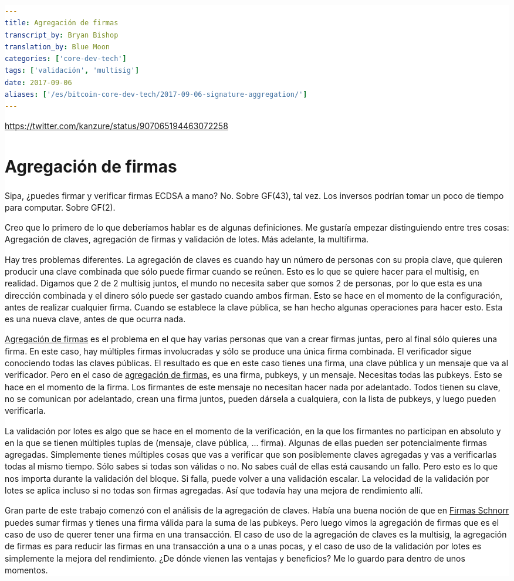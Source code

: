 ```yaml
---
title: Agregación de firmas 
transcript_by: Bryan Bishop
translation_by: Blue Moon
categories: ['core-dev-tech']
tags: ['validación', 'multisig']
date: 2017-09-06
aliases: ['/es/bitcoin-core-dev-tech/2017-09-06-signature-aggregation/']
---
```


﻿<https://twitter.com/kanzure/status/907065194463072258>

# Agregación de firmas 

Sipa, ¿puedes firmar y verificar firmas ECDSA a mano? No. Sobre GF(43), tal vez. Los inversos podrían tomar un poco de tiempo para computar. Sobre GF(2).

Creo que lo primero de lo que deberíamos hablar es de algunas definiciones. Me gustaría empezar distinguiendo entre tres cosas: Agregación de claves, agregación de firmas y validación de lotes. Más adelante, la multifirma.

Hay tres problemas diferentes. La agregación de claves es cuando hay un número de personas con su propia clave, que quieren producir una clave combinada que sólo puede firmar cuando se reúnen. Esto es lo que se quiere hacer para el multisig, en realidad. Digamos que 2 de 2 multisig juntos, el mundo no necesita saber que somos 2 de personas, por lo que esta es una dirección combinada y el dinero sólo puede ser gastado cuando ambos firman. Esto se hace en el momento de la configuración, antes de realizar cualquier firma. Cuando se establece la clave pública, se han hecho algunas operaciones para hacer esto. Esta es una nueva clave, antes de que ocurra nada.

<a href="https://bitcoincore.org/en/2017/03/23/schnorr-signature-aggregation/">Agregación de firmas</a> es el problema en el que hay varias personas que van a crear firmas juntas, pero al final sólo quieres una firma. En este caso, hay múltiples firmas involucradas y sólo se produce una única firma combinada. El verificador sigue conociendo todas las claves públicas. El resultado es que en este caso tienes una firma, una clave pública y un mensaje que va al verificador. Pero en el caso de <a href="https://btctranscripts.com/greg-maxwell/2017-08-28-gmaxwell-deep-dive-bitcoin-core-v0.15/">agregación de firmas</a>, es una firma, pubkeys, y un mensaje. Necesitas todas las pubkeys. Esto se hace en el momento de la firma. Los firmantes de este mensaje no necesitan hacer nada por adelantado. Todos tienen su clave, no se comunican por adelantado, crean una firma juntos, pueden dársela a cualquiera, con la lista de pubkeys, y luego pueden verificarla. 

La validación por lotes es algo que se hace en el momento de la verificación, en la que los firmantes no participan en absoluto y en la que se tienen múltiples tuplas de (mensaje, clave pública, ... firma). Algunas de ellas pueden ser potencialmente firmas agregadas. Simplemente tienes múltiples cosas que vas a verificar que son posiblemente claves agregadas y vas a verificarlas todas al mismo tiempo. Sólo sabes si todas son válidas o no. No sabes cuál de ellas está causando un fallo. Pero esto es lo que nos importa durante la validación del bloque. Si falla, puede volver a una validación escalar. La velocidad de la validación por lotes se aplica incluso si no todas son firmas agregadas. Así que todavía hay una mejora de rendimiento allí.

Gran parte de este trabajo comenzó con el análisis de la agregación de claves. Había una buena noción de que en <a href="https://btctranscripts.com/scalingbitcoin/milan-2016/schnorr-signatures/">Firmas Schnorr</a> puedes sumar firmas y tienes una firma válida para la suma de las pubkeys. Pero luego vimos la agregación de firmas que es el caso de uso de querer tener una firma en una transacción. El caso de uso de la agregación de claves es la multisig, la agregación de firmas es para reducir las firmas en una transacción a una o a unas pocas, y el caso de uso de la validación por lotes es simplemente la mejora del rendimiento. ¿De dónde vienen las ventajas y beneficios? Me lo guardo para dentro de unos momentos.
